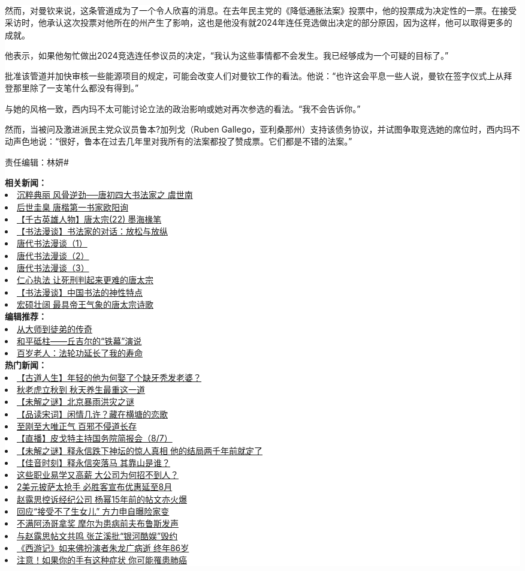 <p>然而，对曼钦来说，这条管道成为了一个令人欣喜的消息。在去年民主党的《降低通胀法案》投票中，他的投票成为决定性的一票。在接受采访时，他承认这次投票对他所在的州产生了影响，这也是他没有就2024年连任竞选做出决定的部分原因，因为这样，他可以取得更多的成就。</p>
<p>他表示，如果他匆忙做出2024竞选连任参议员的决定，“我认为这些事情都不会发生。我已经够成为一个可疑的目标了。”</p>
<p>批准该管道并加快审核一些能源项目的规定，可能会改变人们对曼钦工作的看法。他说：“也许这会平息一些人说，曼钦在签字仪式上从拜登那里除了一支笔什么都没有得到。”</p>
<p>与她的风格一致，西内玛不太可能讨论立法的政治影响或她对再次参选的看法。“我不会告诉你。”</p>
<p>然而，当被问及激进派民主党众议员鲁本?加列戈（Ruben Gallego，亚利桑那州）支持该债务协议，并试图争取竞选她的席位时，西内玛不动声色地说：“很好，鲁本在过去几年里对我所有的法案都投了赞成票。它们都是不错的法案。”</p>
<p>责任编辑：林妍#</p>
<strong>相关新闻：</strong>
<li><a href="https://github.com/920513/djy/blob/master/gb/11/6/12/n3284139.md#1">沉粹典丽 风骨逆劲──唐初四大书法家之 虞世南</a></li>
<li><a href="https://github.com/920513/djy/blob/master/gb/11/10/7/n3394783.md#1">后世圭臬 唐楷第一书家欧阳询</a></li>
<li><a href="https://github.com/920513/djy/blob/master/gb/16/7/2/n8059920.md#1">【千古英雄人物】唐太宗(22) 墨海椽笔</a></li>
<li><a href="https://github.com/920513/djy/blob/master/gb/17/5/12/n9133922.md#1">【书法漫谈】书法家的对话：放松与放纵</a></li>
<li><a href="https://github.com/920513/djy/blob/master/gb/17/5/20/n9163925.md#1">唐代书法漫谈（1）</a></li>
<li><a href="https://github.com/920513/djy/blob/master/gb/17/5/20/n9163955.md#1">唐代书法漫谈（2）</a></li>
<li><a href="https://github.com/920513/djy/blob/master/gb/17/5/20/n9163956.md#1">唐代书法漫谈（3）</a></li>
<li><a href="https://github.com/920513/djy/blob/master/gb/19/1/16/n10979954.md#1">仁心执法 让死刑判起来更难的唐太宗</a></li>
<li><a href="https://github.com/920513/djy/blob/master/gb/22/1/16/n13507994.md#1">【书法漫谈】中国书法的神性特点</a></li>
<li><a href="https://github.com/920513/djy/blob/master/gb/23/6/29/n14025211.md#1">宏硕壮阔 最具帝王气象的唐太宗诗歌</a></li>
<strong>编辑推荐：</strong>
<li><a href="https://github.com/1992513/djy/blob/master/gb/7/4/5/n1669415.md?dfh#1" target="_blank">从大师到徒弟的传奇</a></li><li><a href="https://github.com/1992513/djy/blob/master/gb/18/10/9/n10771577.md#1" target="_blank">和平砥柱——丘吉尔的“铁幕”演说</a></li><li><a href="https://github.com/1992513/djy/blob/master/gb/18/4/5/n10279698.md#1" target="_blank">百岁老人：法轮功延长了我的寿命</a></li>
<strong>热门新闻：</strong>
<li><a href="https://github.com/1992513/djy/blob/master/gb/25/2/18/n14439721.md#1">【古道人生】年轻的他为何娶了个缺牙秃发老婆？</a></li>
<li><a href="https://github.com/1992513/djy/blob/master/gb/25/8/3/n14566136.md#1">秋老虎立秋到 秋天养生最重这一道</a></li>
<li><a href="https://github.com/1992513/djy/blob/master/gb/25/8/2/n14565964.md#1">【未解之谜】北京暴雨洪灾之谜</a></li>
<li><a href="https://github.com/1992513/djy/blob/master/gb/25/7/29/n14563211.md#1">【品读宋词】闲情几许？藏在横塘的恋歌</a></li>
<li><a href="https://github.com/1992513/djy/blob/master/gb/15/12/1/n4585332.md#1">至刚至大唯正气 百邪不侵道长存</a></li>
<li><a href="https://github.com/1992513/djy/blob/master/gb/25/8/7/n14569561.md#1">【直播】皮戈特主持国务院简报会（8/7）</a></li>
<li><a href="https://github.com/1992513/djy/blob/master/gb/25/8/6/n14568676.md#1">【未解之谜】释永信跌下神坛的惊人真相 他的结局两千年前就定了</a></li>
<li><a href="https://github.com/1992513/djy/blob/master/gb/25/8/7/n14569364.md#1">【佳音时刻】释永信突落马 其靠山是谁？</a></li>
<li><a href="https://github.com/1992513/djy/blob/master/gb/25/8/5/n14567778.md#1">这些职业易学又高薪 大公司为何招不到人？</a></li>
<li><a href="https://github.com/1992513/djy/blob/master/gb/25/8/5/n14567898.md#1">2美元披萨太抢手 必胜客宣布优惠延至8月</a></li>
<li><a href="https://github.com/1992513/djy/blob/master/gb/25/8/5/n14567962.md#1">赵露思控诉经纪公司 杨幂15年前的帖文亦火爆</a></li>
<li><a href="https://github.com/1992513/djy/blob/master/gb/25/8/4/n14567194.md#1">回应“接受不了生女儿” 方力申自曝险家变</a></li>
<li><a href="https://github.com/1992513/djy/blob/master/gb/25/8/5/n14567985.md#1">不满阿汤哥拿奖 摩尔为患病前夫布鲁斯发声</a></li>
<li><a href="https://github.com/1992513/djy/blob/master/gb/25/8/6/n14568803.md#1">与赵露思帖文共鸣 张芷溪批“银河酷娱”毁约</a></li>
<li><a href="https://github.com/1992513/djy/blob/master/gb/25/8/4/n14567094.md#1">《西游记》如来佛扮演者朱龙广病逝 终年86岁</a></li>
<li><a href="https://github.com/1992513/djy/blob/master/gb/25/8/5/n14567489.md#1">注意！如果你的手有这种症状 你可能罹患肺癌</a></li>